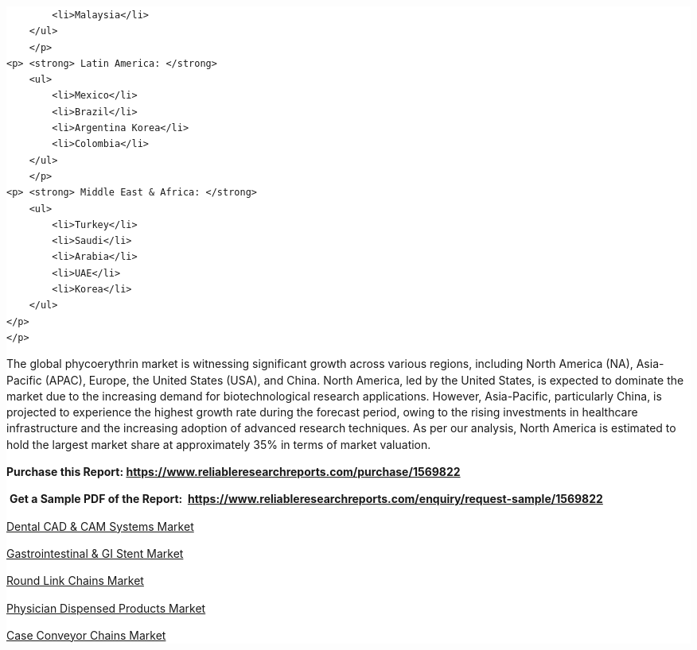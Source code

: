             <li>Malaysia</li>
        </ul>
        </p> 
    <p> <strong> Latin America: </strong>
        <ul>
            <li>Mexico</li>
            <li>Brazil</li>
            <li>Argentina Korea</li>
            <li>Colombia</li>
        </ul>
        </p> 
    <p> <strong> Middle East & Africa: </strong>
        <ul>
            <li>Turkey</li>
            <li>Saudi</li>
            <li>Arabia</li>
            <li>UAE</li>
            <li>Korea</li>
        </ul>
    </p>
    </p>
<p><p>The global phycoerythrin market is witnessing significant growth across various regions, including North America (NA), Asia-Pacific (APAC), Europe, the United States (USA), and China. North America, led by the United States, is expected to dominate the market due to the increasing demand for biotechnological research applications. However, Asia-Pacific, particularly China, is projected to experience the highest growth rate during the forecast period, owing to the rising investments in healthcare infrastructure and the increasing adoption of advanced research techniques. As per our analysis, North America is estimated to hold the largest market share at approximately 35% in terms of market valuation.</p></p>
<p><strong>Purchase this Report: <a href="https://www.reliableresearchreports.com/purchase/1569822">https://www.reliableresearchreports.com/purchase/1569822</a></strong></p>
<p>&nbsp;<strong>Get a Sample PDF of the Report:&nbsp;&nbsp;<a href="https://www.reliableresearchreports.com/enquiry/request-sample/1569822">https://www.reliableresearchreports.com/enquiry/request-sample/1569822</a></strong></p>
<p><strong></strong></p>
<p><p><a href="https://www.linkedin.com/pulse/dental-cad-amp-cam-systems-market-share-new-trends-analysis-6jurf/">Dental CAD & CAM Systems Market</a></p><p><a href="https://www.linkedin.com/pulse/gastrointestinal-amp-gi-stent-market-challenges-opportunities-i9yzf/">Gastrointestinal & GI Stent Market</a></p><p><a href="https://github.com/virtuosemr/Market-Research-Report-List-1/blob/main/round-link-chains-market.md">Round Link Chains Market</a></p><p><a href="https://medium.com/@rosm15203/physician-dispensed-products-market-furnishes-information-on-market-share-market-trends-and-f95183ce5278">Physician Dispensed Products Market</a></p><p><a href="https://github.com/surverupesha/Market-Research-Report-List-1/blob/main/case-conveyor-chains-market.md">Case Conveyor Chains Market</a></p></p>